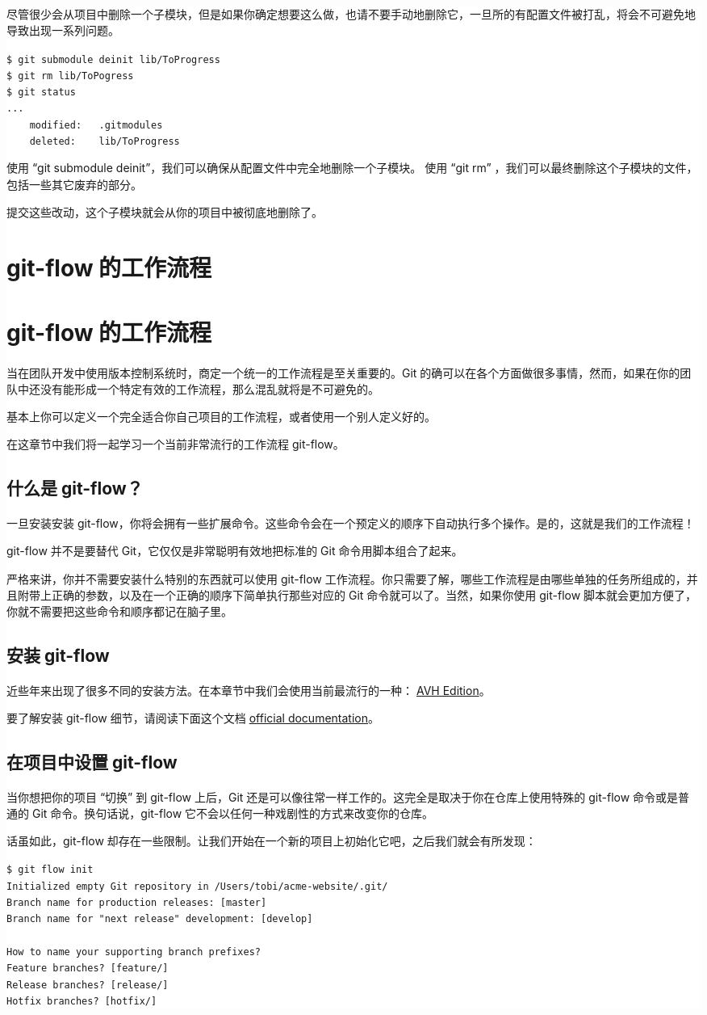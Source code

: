 尽管很少会从项目中删除一个子模块，但是如果你确定想要这么做，也请不要手动地删除它，一旦所的有配置文件被打乱，将会不可避免地导致出现一系列问题。

```
$ git submodule deinit lib/ToProgress
$ git rm lib/ToPogress
$ git status
...
    modified:   .gitmodules
    deleted:    lib/ToProgress 
```

使用 “git submodule deinit”，我们可以确保从配置文件中完全地删除一个子模块。 使用 “git rm” ，我们可以最终删除这个子模块的文件，包括一些其它废弃的部分。

提交这些改动，这个子模块就会从你的项目中被彻底地删除了。

# git-flow 的工作流程

# git-flow 的工作流程

当在团队开发中使用版本控制系统时，商定一个统一的工作流程是至关重要的。Git 的确可以在各个方面做很多事情，然而，如果在你的团队中还没有能形成一个特定有效的工作流程，那么混乱就将是不可避免的。

基本上你可以定义一个完全适合你自己项目的工作流程，或者使用一个别人定义好的。

在这章节中我们将一起学习一个当前非常流行的工作流程 git-flow。

## 什么是 git-flow？

一旦安装安装 git-flow，你将会拥有一些扩展命令。这些命令会在一个预定义的顺序下自动执行多个操作。是的，这就是我们的工作流程！

git-flow 并不是要替代 Git，它仅仅是非常聪明有效地把标准的 Git 命令用脚本组合了起来。

严格来讲，你并不需要安装什么特别的东西就可以使用 git-flow 工作流程。你只需要了解，哪些工作流程是由哪些单独的任务所组成的，并且附带上正确的参数，以及在一个正确的顺序下简单执行那些对应的 Git 命令就可以了。当然，如果你使用 git-flow 脚本就会更加方便了，你就不需要把这些命令和顺序都记在脑子里。

## 安装 git-flow

近些年来出现了很多不同的安装方法。在本章节中我们会使用当前最流行的一种： [AVH Edition](https://github.com/petervanderdoes/gitflow/)。

要了解安装 git-flow 细节，请阅读下面这个文档 [official documentation](https://github.com/petervanderdoes/gitflow/wiki#installing-git-flow)。

## 在项目中设置 git-flow

当你想把你的项目 “切换” 到 git-flow 上后，Git 还是可以像往常一样工作的。这完全是取决于你在仓库上使用特殊的 git-flow 命令或是普通的 Git 命令。换句话说，git-flow 它不会以任何一种戏剧性的方式来改变你的仓库。

话虽如此，git-flow 却存在一些限制。让我们开始在一个新的项目上初始化它吧，之后我们就会有所发现：

```
$ git flow init
Initialized empty Git repository in /Users/tobi/acme-website/.git/
Branch name for production releases: [master] 
Branch name for "next release" development: [develop] 

How to name your supporting branch prefixes?
Feature branches? [feature/] 
Release branches? [release/] 
Hotfix branches? [hotfix/] 
```
